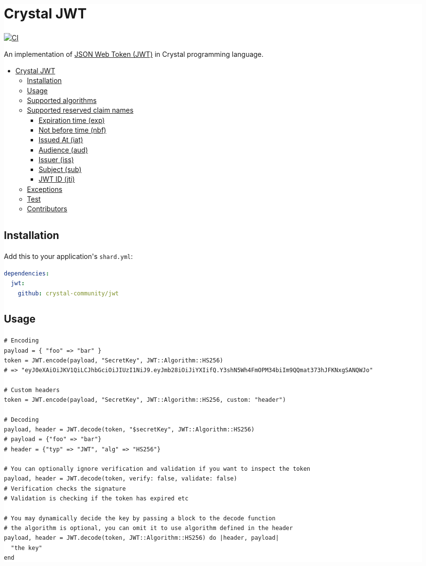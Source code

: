 # Crystal JWT

[![CI](https://github.com/crystal-community/jwt/actions/workflows/ci.yml/badge.svg)](https://github.com/crystal-community/jwt/actions/workflows/ci.yml)

An implementation of [JSON Web Token (JWT)](https://tools.ietf.org/html/rfc7519) in Crystal programming language.

* [Crystal JWT](#crystal-jwt)
  * [Installation](#installation)
  * [Usage](#usage)
  * [Supported algorithms](#supported-algorithms)
  * [Supported reserved claim names](#supported-reserved-claim-names)
    * [Expiration time (exp)](#expiration-time-exp)
    * [Not before time (nbf)](#not-before-time-nbf)
    * [Issued At (iat)](#issued-at-iat)
    * [Audience (aud)](#audience-aud)
    * [Issuer (iss)](#issuer-iss)
    * [Subject (sub)](#subject-sub)
    * [JWT ID (jti)](#jwt-id-jti)
  * [Exceptions](#exceptions)
  * [Test](#test)
  * [Contributors](#contributors)

## Installation

Add this to your application's `shard.yml`:

```yaml
dependencies:
  jwt:
    github: crystal-community/jwt
```

## Usage

```crystal
# Encoding
payload = { "foo" => "bar" }
token = JWT.encode(payload, "SecretKey", JWT::Algorithm::HS256)
# => "eyJ0eXAiOiJKV1QiLCJhbGciOiJIUzI1NiJ9.eyJmb28iOiJiYXIifQ.Y3shN5Wh4FmOPM34biIm9QQmat373hJFKNxgSANQWJo"

# Custom headers
token = JWT.encode(payload, "SecretKey", JWT::Algorithm::HS256, custom: "header")

# Decoding
payload, header = JWT.decode(token, "$secretKey", JWT::Algorithm::HS256)
# payload = {"foo" => "bar"}
# header = {"typ" => "JWT", "alg" => "HS256"}

# You can optionally ignore verification and validation if you want to inspect the token
payload, header = JWT.decode(token, verify: false, validate: false)
# Verification checks the signature
# Validation is checking if the token has expired etc

# You may dynamically decide the key by passing a block to the decode function
# the algorithm is optional, you can omit it to use algorithm defined in the header
payload, header = JWT.decode(token, JWT::Algorithm::HS256) do |header, payload|
  "the key"
end
```
